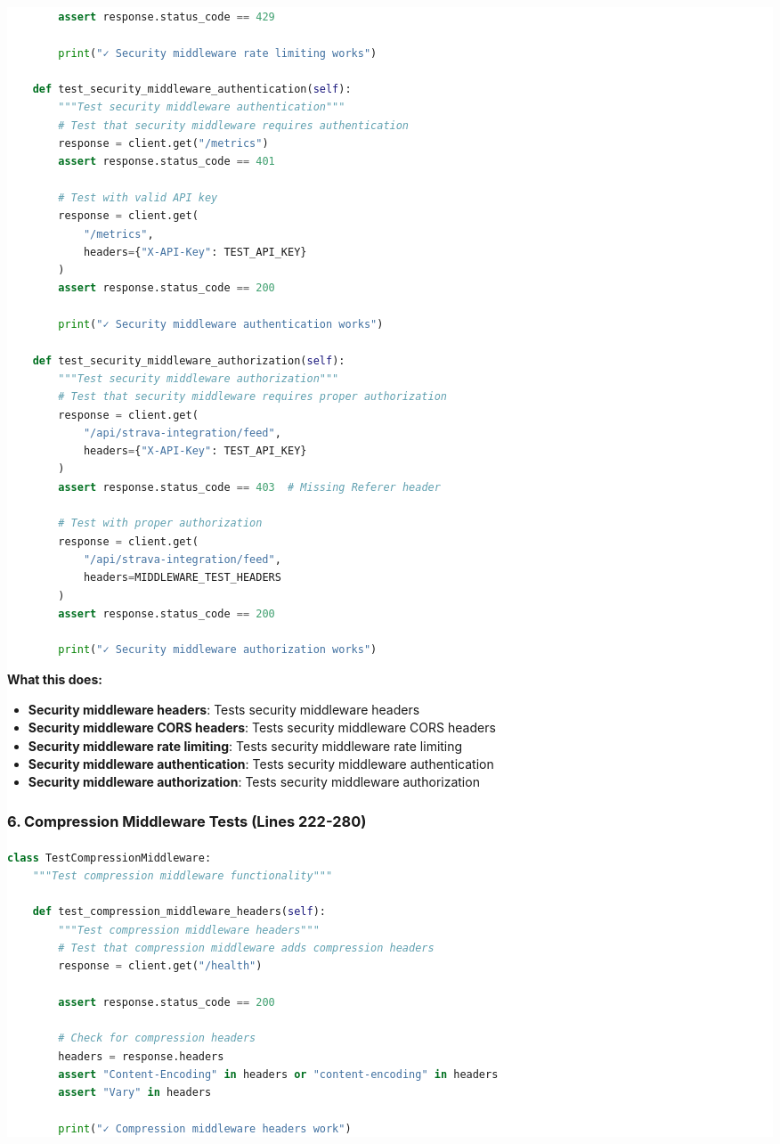 ```python
        assert response.status_code == 429
        
        print("✓ Security middleware rate limiting works")
    
    def test_security_middleware_authentication(self):
        """Test security middleware authentication"""
        # Test that security middleware requires authentication
        response = client.get("/metrics")
        assert response.status_code == 401
        
        # Test with valid API key
        response = client.get(
            "/metrics",
            headers={"X-API-Key": TEST_API_KEY}
        )
        assert response.status_code == 200
        
        print("✓ Security middleware authentication works")
    
    def test_security_middleware_authorization(self):
        """Test security middleware authorization"""
        # Test that security middleware requires proper authorization
        response = client.get(
            "/api/strava-integration/feed",
            headers={"X-API-Key": TEST_API_KEY}
        )
        assert response.status_code == 403  # Missing Referer header
        
        # Test with proper authorization
        response = client.get(
            "/api/strava-integration/feed",
            headers=MIDDLEWARE_TEST_HEADERS
        )
        assert response.status_code == 200
        
        print("✓ Security middleware authorization works")
```

**What this does:**
- **Security middleware headers**: Tests security middleware headers
- **Security middleware CORS headers**: Tests security middleware CORS headers
- **Security middleware rate limiting**: Tests security middleware rate limiting
- **Security middleware authentication**: Tests security middleware authentication
- **Security middleware authorization**: Tests security middleware authorization

### **6. Compression Middleware Tests (Lines 222-280)**

```python
class TestCompressionMiddleware:
    """Test compression middleware functionality"""
    
    def test_compression_middleware_headers(self):
        """Test compression middleware headers"""
        # Test that compression middleware adds compression headers
        response = client.get("/health")
        
        assert response.status_code == 200
        
        # Check for compression headers
        headers = response.headers
        assert "Content-Encoding" in headers or "content-encoding" in headers
        assert "Vary" in headers
        
        print("✓ Compression middleware headers work")
```